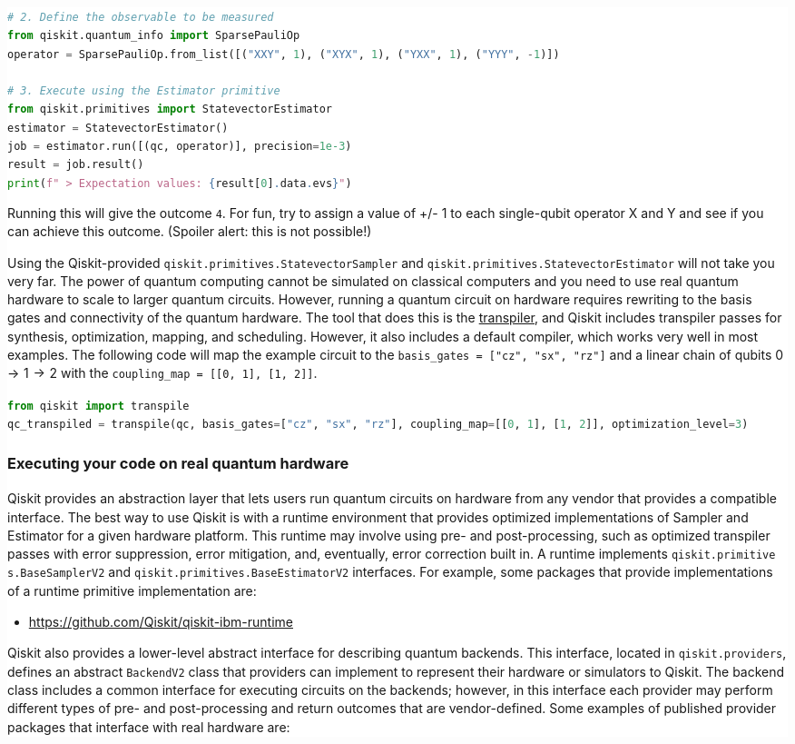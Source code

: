 ```python
# 2. Define the observable to be measured 
from qiskit.quantum_info import SparsePauliOp
operator = SparsePauliOp.from_list([("XXY", 1), ("XYX", 1), ("YXX", 1), ("YYY", -1)])

# 3. Execute using the Estimator primitive
from qiskit.primitives import StatevectorEstimator
estimator = StatevectorEstimator()
job = estimator.run([(qc, operator)], precision=1e-3)
result = job.result()
print(f" > Expectation values: {result[0].data.evs}")
```

Running this will give the outcome `4`. For fun, try to assign a value of +/- 1 to each single-qubit operator X and Y 
and see if you can achieve this outcome. (Spoiler alert: this is not possible!)

Using the Qiskit-provided `qiskit.primitives.StatevectorSampler` and `qiskit.primitives.StatevectorEstimator` will not take you very far.
The power of quantum computing cannot be simulated on classical computers and you need to use real quantum hardware to scale to larger quantum circuits.
However, running a quantum circuit on hardware requires rewriting to the basis gates and connectivity of the quantum hardware.
The tool that does this is the [transpiler](https://docs.quantum.ibm.com/api/qiskit/transpiler), and Qiskit includes transpiler passes for synthesis, optimization, mapping, and scheduling.
However, it also includes a default compiler, which works very well in most examples.
The following code will map the example circuit to the `basis_gates = ["cz", "sx", "rz"]` and a linear chain of qubits $0 \rightarrow 1 \rightarrow 2$ with the `coupling_map = [[0, 1], [1, 2]]`.

```python
from qiskit import transpile
qc_transpiled = transpile(qc, basis_gates=["cz", "sx", "rz"], coupling_map=[[0, 1], [1, 2]], optimization_level=3)
```

### Executing your code on real quantum hardware

Qiskit provides an abstraction layer that lets users run quantum circuits on hardware from any vendor that provides a compatible interface. 
The best way to use Qiskit is with a runtime environment that provides optimized implementations of Sampler and Estimator for a given hardware platform. This runtime may involve using pre- and post-processing, such as optimized transpiler passes with error suppression, error mitigation, and, eventually, error correction built in. A runtime implements `qiskit.primitives.BaseSamplerV2` and `qiskit.primitives.BaseEstimatorV2` interfaces. For example,
some packages that provide implementations of a runtime primitive implementation are:

* https://github.com/Qiskit/qiskit-ibm-runtime

Qiskit also provides a lower-level abstract interface for describing quantum backends. This interface, located in
``qiskit.providers``, defines an abstract `BackendV2` class that providers can implement to represent their
hardware or simulators to Qiskit. The backend class includes a common interface for executing circuits on the backends; however, in this interface each provider may perform different types of pre- and post-processing and return outcomes that are vendor-defined. Some examples of published provider packages that interface with real hardware are:
